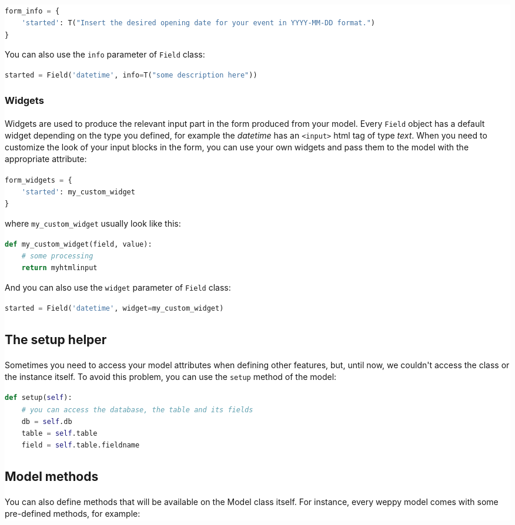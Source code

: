 ```python
form_info = {
    'started': T("Insert the desired opening date for your event in YYYY-MM-DD format.")
}
```

You can also use the `info` parameter of `Field` class:

```python
started = Field('datetime', info=T("some description here"))
```

### Widgets
Widgets are used to produce the relevant input part in the form produced from your model. Every `Field` object has a default widget depending on the type you defined, for example the *datetime* has an `<input>` html tag of type *text*. When you need to customize the look of your input blocks in the form, you can use your own widgets and pass them to the model with the appropriate attribute:

```python
form_widgets = {
    'started': my_custom_widget
}
```

where `my_custom_widget` usually look like this:

```python
def my_custom_widget(field, value):
    # some processing
    return myhtmlinput
```

And you can also use the `widget` parameter of `Field` class:

```python
started = Field('datetime', widget=my_custom_widget)
```

The setup helper
----------------
Sometimes you need to access your model attributes when defining other features, but, until now, we couldn't access the class or the instance itself. To avoid this problem, you can use the `setup` method of the model:

```python
def setup(self):
    # you can access the database, the table and its fields
    db = self.db
    table = self.table
    field = self.table.fieldname
```


Model methods
-------------
You can also define methods that will be available on the Model class itself. For instance, every weppy model comes with some pre-defined methods, for example:
